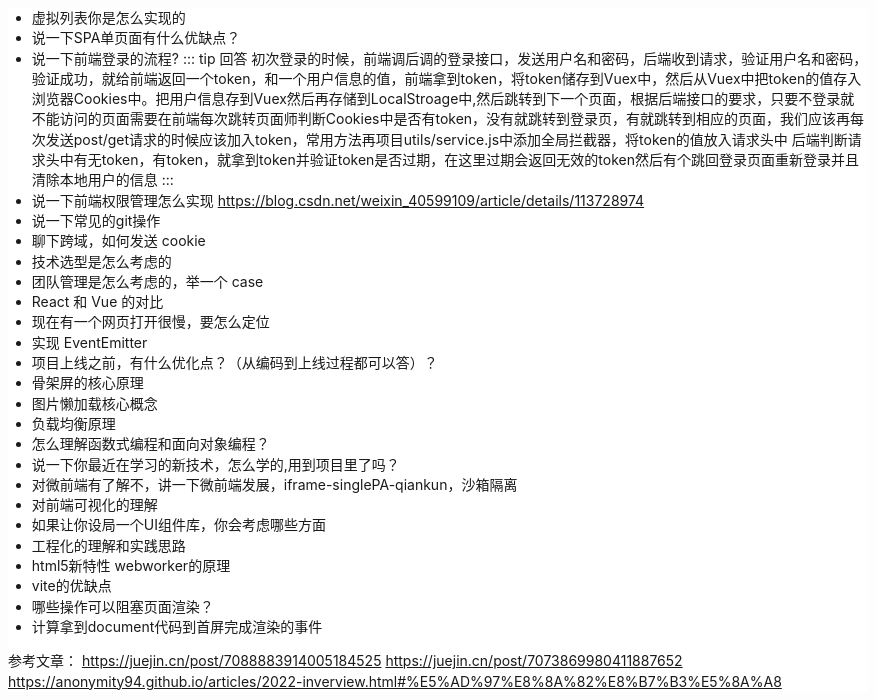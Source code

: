    - 虚拟列表你是怎么实现的
   - 说一下SPA单页面有什么优缺点？
   - 说一下前端登录的流程?
     ::: tip 回答
     初次登录的时候，前端调后调的登录接口，发送用户名和密码，后端收到请求，验证用户名和密码，验证成功，就给前端返回一个token，和一个用户信息的值，前端拿到token，将token储存到Vuex中，然后从Vuex中把token的值存入浏览器Cookies中。把用户信息存到Vuex然后再存储到LocalStroage中,然后跳转到下一个页面，根据后端接口的要求，只要不登录就不能访问的页面需要在前端每次跳转页面师判断Cookies中是否有token，没有就跳转到登录页，有就跳转到相应的页面，我们应该再每次发送post/get请求的时候应该加入token，常用方法再项目utils/service.js中添加全局拦截器，将token的值放入请求头中 后端判断请求头中有无token，有token，就拿到token并验证token是否过期，在这里过期会返回无效的token然后有个跳回登录页面重新登录并且清除本地用户的信息
     :::
   -  说一下前端权限管理怎么实现 <https://blog.csdn.net/weixin_40599109/article/details/113728974>
   - 说一下常见的git操作
   - 聊下跨域，如何发送 cookie
   - 技术选型是怎么考虑的
   - 团队管理是怎么考虑的，举一个 case
   - React 和 Vue 的对比
   - 现在有一个网页打开很慢，要怎么定位
   - 实现 EventEmitter
   - 项目上线之前，有什么优化点？（从编码到上线过程都可以答）？
   - 骨架屏的核心原理
   - 图片懒加载核心概念
   - 负载均衡原理
   - 怎么理解函数式编程和面向对象编程？
   - 说一下你最近在学习的新技术，怎么学的,用到项目里了吗？
   - 对微前端有了解不，讲一下微前端发展，iframe-singlePA-qiankun，沙箱隔离
   - 对前端可视化的理解
   - 如果让你设局一个UI组件库，你会考虑哪些方面
   - 工程化的理解和实践思路
   - html5新特性 webworker的原理
   - vite的优缺点
   - 哪些操作可以阻塞页面渲染？
   - 计算拿到document代码到首屏完成渲染的事件
  

参考文章： <https://juejin.cn/post/7088883914005184525>
<https://juejin.cn/post/7073869980411887652>
<https://anonymity94.github.io/articles/2022-inverview.html#%E5%AD%97%E8%8A%82%E8%B7%B3%E5%8A%A8>
